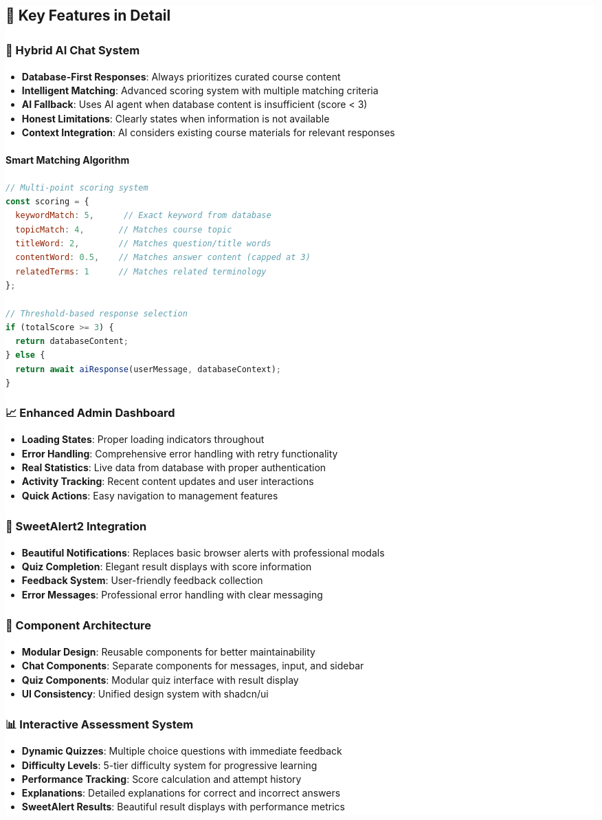 ## 🎨 Key Features in Detail

### 🤖 Hybrid AI Chat System
- **Database-First Responses**: Always prioritizes curated course content
- **Intelligent Matching**: Advanced scoring system with multiple matching criteria
- **AI Fallback**: Uses AI agent when database content is insufficient (score < 3)
- **Honest Limitations**: Clearly states when information is not available
- **Context Integration**: AI considers existing course materials for relevant responses

#### Smart Matching Algorithm
```javascript
// Multi-point scoring system
const scoring = {
  keywordMatch: 5,      // Exact keyword from database
  topicMatch: 4,       // Matches course topic
  titleWord: 2,        // Matches question/title words  
  contentWord: 0.5,    // Matches answer content (capped at 3)
  relatedTerms: 1      // Matches related terminology
};

// Threshold-based response selection
if (totalScore >= 3) {
  return databaseContent;
} else {
  return await aiResponse(userMessage, databaseContext);
}
```

### 📈 Enhanced Admin Dashboard
- **Loading States**: Proper loading indicators throughout
- **Error Handling**: Comprehensive error handling with retry functionality
- **Real Statistics**: Live data from database with proper authentication
- **Activity Tracking**: Recent content updates and user interactions
- **Quick Actions**: Easy navigation to management features

### 🎨 SweetAlert2 Integration
- **Beautiful Notifications**: Replaces basic browser alerts with professional modals
- **Quiz Completion**: Elegant result displays with score information
- **Feedback System**: User-friendly feedback collection
- **Error Messages**: Professional error handling with clear messaging

### 🧩 Component Architecture
- **Modular Design**: Reusable components for better maintainability
- **Chat Components**: Separate components for messages, input, and sidebar
- **Quiz Components**: Modular quiz interface with result display
- **UI Consistency**: Unified design system with shadcn/ui

### 📊 Interactive Assessment System
- **Dynamic Quizzes**: Multiple choice questions with immediate feedback
- **Difficulty Levels**: 5-tier difficulty system for progressive learning
- **Performance Tracking**: Score calculation and attempt history
- **Explanations**: Detailed explanations for correct and incorrect answers
- **SweetAlert Results**: Beautiful result displays with performance metrics

